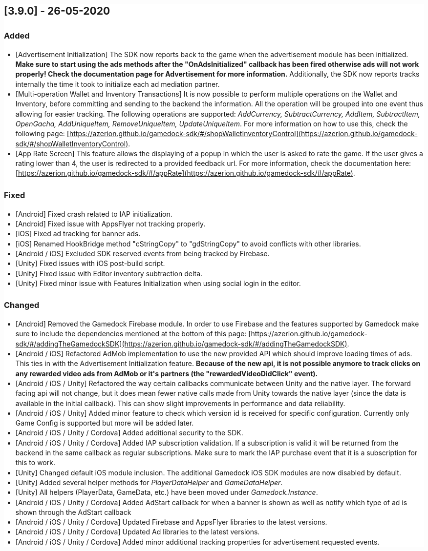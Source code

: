 
## [3.9.0] - 26-05-2020

### Added
- [Advertisement Initialization] The SDK now reports back to the game when the advertisement module has been initialized. **Make sure to start using the ads methods after the "OnAdsInitialized" callback has been fired otherwise ads will not work properly! Check the documentation page for Advertisement for more information.** Additionally, the SDK now reports tracks internally the time it took to initialize each ad mediation partner.
- [Multi-operation Wallet and Inventory Transactions] It is now possible to perform multiple operations on the Wallet and Inventory, before committing and sending to the backend the information. All the operation will be grouped into one event thus allowing for easier tracking. The following operations are supported: *AddCurrency, SubtractCurrency, AddItem, SubtractItem, OpenGacha, AddUniqueItem, RemoveUniqueItem, UpdateUniqueItem*. For more information on how to use this, check the following page: [https://azerion.github.io/gamedock-sdk/#/shopWalletInventoryControl](https://azerion.github.io/gamedock-sdk/#/shopWalletInventoryControl).
- [App Rate Screen] This feature allows the displaying of a popup in which the user is asked to rate the game. If the user gives a rating lower than 4, the user is redirected to a provided feedback url. For more information, check the documentation here: [https://azerion.github.io/gamedock-sdk/#/appRate](https://azerion.github.io/gamedock-sdk/#/appRate).

### Fixed
- [Android] Fixed crash related to IAP initialization.
- [Android] Fixed issue with AppsFlyer not tracking properly.
- [iOS] Fixed ad tracking for banner ads.
- [iOS] Renamed HookBridge method "cStringCopy" to "gdStringCopy" to avoid conflicts with other libraries.
- [Android / iOS] Excluded SDK reserved events from being tracked by Firebase.
- [Unity] Fixed issues with iOS post-build script.
- [Unity] Fixed issue with Editor inventory subtraction delta.
- [Unity] Fixed minor issue with Features Initialization when using social login in the editor.

### Changed
- [Android] Removed the Gamedock Firebase module. In order to use Firebase and the features supported by Gamedock make sure to include the dependencies mentioned at the bottom of this page: [https://azerion.github.io/gamedock-sdk/#/addingTheGamedockSDK](https://azerion.github.io/gamedock-sdk/#/addingTheGamedockSDK).
- [Android / iOS] Refactored AdMob implementation to use the new provided API which should improve loading times of ads. This ties in with the Advertisement Initialization feature. **Because of the new api, it is not possible anymore to track clicks on any rewarded video ads from AdMob or it's partners (the "rewardedVideoDidClick" event).**
- [Android / iOS / Unity] Refactored the way certain callbacks communicate between Unity and the native layer. The forward facing api will not change, but it does mean fewer native calls made from Unity towards the native layer (since the data is available in the initial callback). This can show slight improvements in performance and data reliability.
- [Android / iOS / Unity] Added minor feature to check which version id is received for specific configuration. Currently only Game Config is supported but more will be added later.
- [Android / iOS / Unity / Cordova] Added additional security to the SDK.
- [Android / iOS / Unity / Cordova] Added IAP subscription validation. If a subscription is valid it will be returned from the backend in the same callback as regular subscriptions. Make sure to mark the IAP purchase event that it is a subscription for this to work.
- [Unity] Changed default iOS module inclusion. The additional Gamedock iOS SDK modules are now disabled by default.
- [Unity] Added several helper methods for *PlayerDataHelper* and *GameDataHelper*.
- [Unity] All helpers (PlayerData, GameData, etc.) have been moved under *Gamedock.Instance*.
- [Android / iOS / Unity / Cordova] Added AdStart callback for when a banner is shown as well as notify which type of ad is shown through the AdStart callback
- [Android / iOS / Unity / Cordova] Updated Firebase and AppsFlyer libraries to the latest versions.
- [Android / iOS / Unity / Cordova] Updated Ad libraries to the latest versions.
- [Android / iOS / Unity / Cordova] Added minor additional tracking properties for advertisement requested events.
